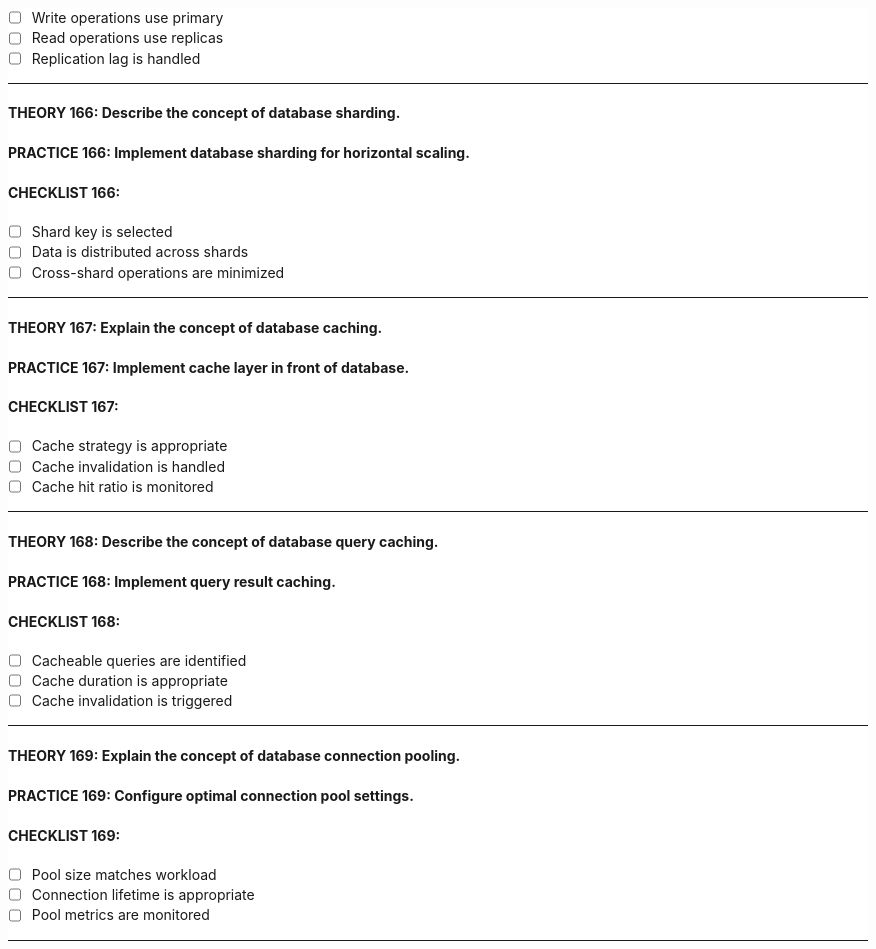 - [ ] Write operations use primary
- [ ] Read operations use replicas
- [ ] Replication lag is handled

---

#### THEORY 166: Describe the concept of database sharding.

#### PRACTICE 166: Implement database sharding for horizontal scaling.

#### CHECKLIST 166:

- [ ] Shard key is selected
- [ ] Data is distributed across shards
- [ ] Cross-shard operations are minimized

---

#### THEORY 167: Explain the concept of database caching.

#### PRACTICE 167: Implement cache layer in front of database.

#### CHECKLIST 167:

- [ ] Cache strategy is appropriate
- [ ] Cache invalidation is handled
- [ ] Cache hit ratio is monitored

---

#### THEORY 168: Describe the concept of database query caching.

#### PRACTICE 168: Implement query result caching.

#### CHECKLIST 168:

- [ ] Cacheable queries are identified
- [ ] Cache duration is appropriate
- [ ] Cache invalidation is triggered

---

#### THEORY 169: Explain the concept of database connection pooling.

#### PRACTICE 169: Configure optimal connection pool settings.

#### CHECKLIST 169:

- [ ] Pool size matches workload
- [ ] Connection lifetime is appropriate
- [ ] Pool metrics are monitored

---